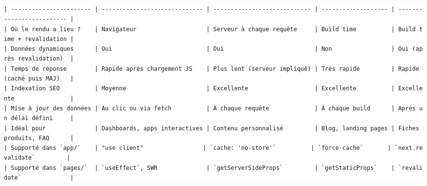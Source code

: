 ```tsx
| ----------------------- | ----------------------------- | ---------------------------- | ------------------- | ------------------------- |
| Où le rendu a lieu ?    | Navigateur                    | Serveur à chaque requête     | Build time          | Build time + revalidation |
| Données dynamiques      | Oui                           | Oui                          | Non                 | Oui (après revalidation)  |
| Temps de réponse        | Rapide après chargement JS    | Plus lent (serveur impliqué) | Très rapide         | Rapide (caché puis MAJ)   |
| Indexation SEO          | Moyenne                       | Excellente                   | Excellente          | Excellente                |
| Mise à jour des données | Au clic ou via fetch          | À chaque requête             | À chaque build      | Après un délai défini     |
| Idéal pour              | Dashboards, apps interactives | Contenu personnalisé         | Blog, landing pages | Fiches produits, FAQ      |
| Supporté dans `app/`    | "use client"                 | `cache: 'no-store'`          | `force-cache`       | `next.revalidate`         |
| Supporté dans `pages/`  | `useEffect`, SWR              | `getServerSideProps`         | `getStaticProps`    | `revalidate`              |
